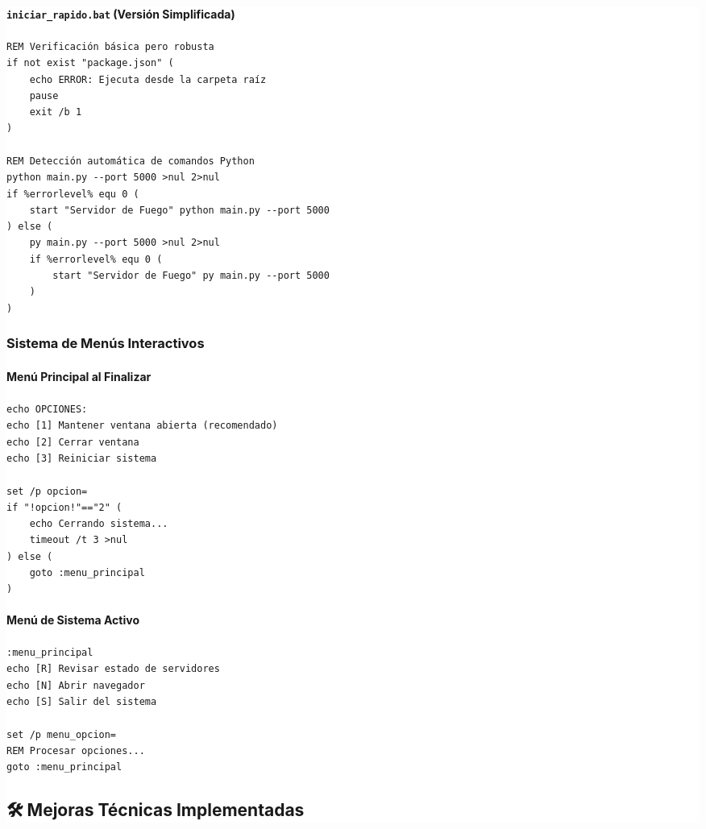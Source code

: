 #### `iniciar_rapido.bat` (Versión Simplificada)
```batch
REM Verificación básica pero robusta
if not exist "package.json" (
    echo ERROR: Ejecuta desde la carpeta raíz
    pause
    exit /b 1
)

REM Detección automática de comandos Python
python main.py --port 5000 >nul 2>nul
if %errorlevel% equ 0 (
    start "Servidor de Fuego" python main.py --port 5000
) else (
    py main.py --port 5000 >nul 2>nul
    if %errorlevel% equ 0 (
        start "Servidor de Fuego" py main.py --port 5000
    )
)
```

### **Sistema de Menús Interactivos**

#### Menú Principal al Finalizar
```batch
echo OPCIONES:
echo [1] Mantener ventana abierta (recomendado)
echo [2] Cerrar ventana
echo [3] Reiniciar sistema

set /p opcion=
if "!opcion!"=="2" (
    echo Cerrando sistema...
    timeout /t 3 >nul
) else (
    goto :menu_principal
)
```

#### Menú de Sistema Activo
```batch
:menu_principal
echo [R] Revisar estado de servidores
echo [N] Abrir navegador
echo [S] Salir del sistema

set /p menu_opcion=
REM Procesar opciones...
goto :menu_principal
```

## 🛠️ Mejoras Técnicas Implementadas

